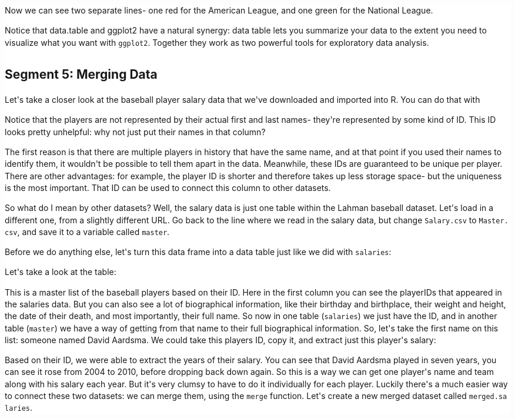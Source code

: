 

Now we can see two separate lines- one red for the American League, and one green for the National League.

Notice that data.table and ggplot2 have a natural synergy: data table lets you summarize your data to the extent you need to visualize what you want with `ggplot2`. Together they work as two powerful tools for exploratory data analysis.

<a name="segment5"></a>

Segment 5: Merging Data
-------------

Let's take a closer look at the baseball player salary data that we've downloaded and imported into R. You can do that with



Notice that the players are not represented by their actual first and last names- they're represented by some kind of ID. This ID looks pretty unhelpful: why not just put their names in that column?

The first reason is that there are multiple players in history that have the same name, and at that point if you used their names to identify them, it wouldn't be possible to tell them apart in the data. Meanwhile, these IDs are guaranteed to be unique per player. There are other advantages: for example, the player ID is shorter and therefore takes up less storage space- but the uniqueness is the most important. That ID can be used to connect this column to other datasets.

So what do I mean by other datasets? Well, the salary data is just one table within the Lahman baseball dataset. Let's load in a different one, from a slightly different URL. Go back to the line where we read in the salary data, but change `Salary.csv` to `Master.csv`, and save it to a variable called `master`.



Before we do anything else, let's turn this data frame into a data table just like we did with `salaries`:



Let's take a look at the table:



This is a master list of the baseball players based on their ID. Here in the first column you can see the playerIDs that appeared in the salaries data. But you can also see a lot of biographical information, like their birthday and birthplace, their weight and height, the date of their death, and most importantly, their full name. So now in one table (`salaries`) we just have the ID, and in another table (`master`) we have a way of getting from that name to their full biographical information. So, let's take the first name on this list: someone named David Aardsma. We could take this players ID, copy it, and extract just this player's salary:



Based on their ID, we were able to extract the years of their salary. You can see that David Aardsma played in seven years, you can see it rose from 2004 to 2010, before dropping back down again. So this is a way we can get one player's name and team along with his salary each year. But it's very clumsy to have to do it individually for each player. Luckily there's a much easier way to connect these two datasets: we can merge them, using the `merge` function. Let's create a new merged dataset called `merged.salaries`.

